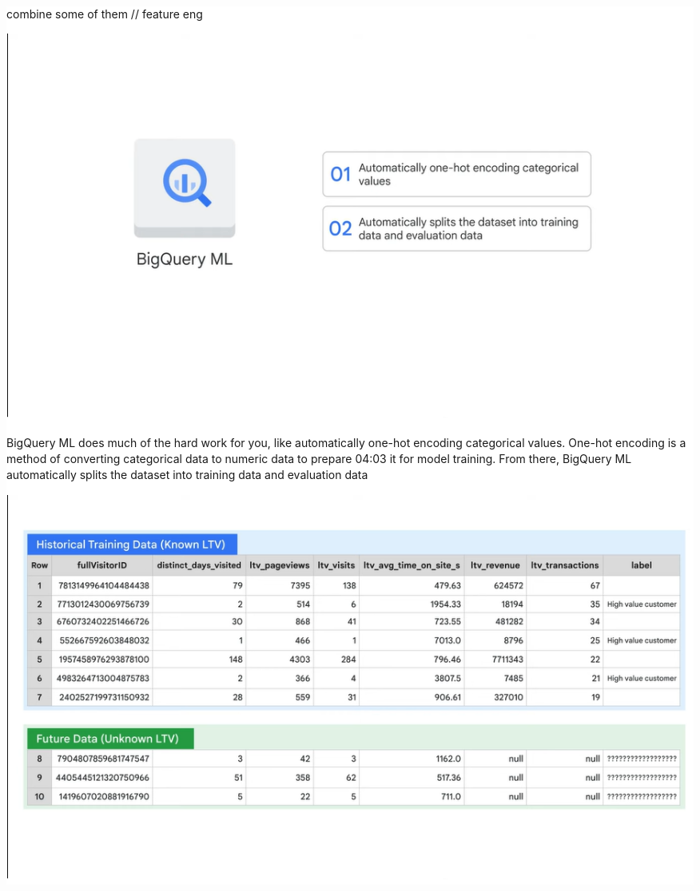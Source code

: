 combine some of them // feature eng

![1688106899191.png](./1688106899191.png)

BigQuery ML does much of the hard work for you, like automatically one-hot encoding categorical values. One-hot encoding is a method of converting categorical data to numeric data to prepare
04:03
it for model training. From there, BigQuery ML automatically splits the dataset into training data and evaluation data

![1688106922992.png](./1688106922992.png)
